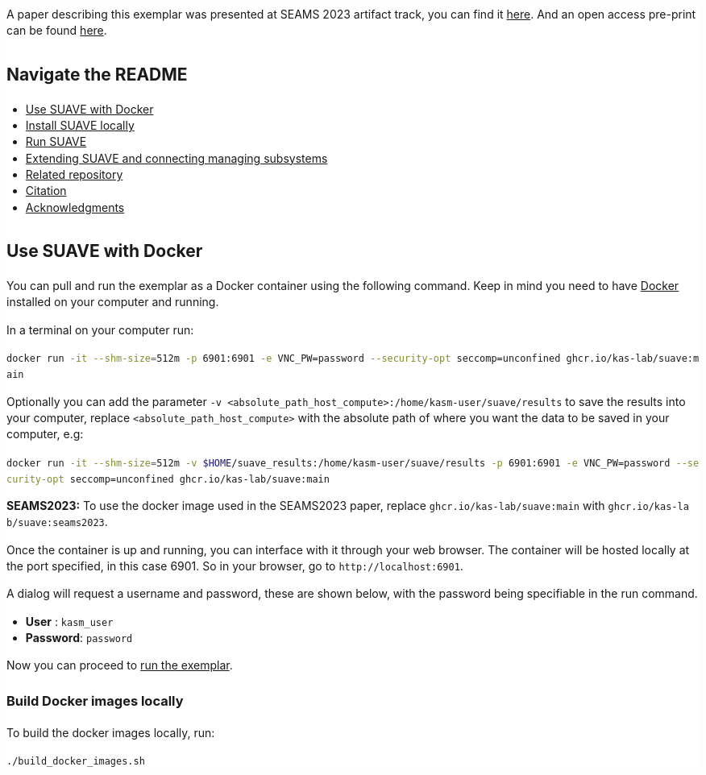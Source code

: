 A paper describing this exemplar was presented at SEAMS 2023 artifact track, you can find it [here](https://ieeexplore.ieee.org/abstract/document/10173938). And an open access pre-print can be found [here](https://arxiv.org/abs/2303.09220).

## Navigate the README
- [Use SUAVE with Docker](#use-suave-with-docker)
- [Install SUAVE locally](#install-suave-locally)
- [Run SUAVE](#run-suave)
- [Extending SUAVE and connecting managing subsystems](#extending-suave-and-connecting-managing-subsystems)
- [Related repository](#related-repository)
- [Citation](#citation)
- [Acknowledgments](#acknowledgments)

## Use SUAVE with Docker

You can pull and run the exemplar as a Docker container using the following command. Keep in mind you need to have [Docker](https://docs.docker.com/get-docker/) installed on your computer and running.

In a terminal on your computer run:
```Bash
docker run -it --shm-size=512m -p 6901:6901 -e VNC_PW=password --security-opt seccomp=unconfined ghcr.io/kas-lab/suave:main
```

Optionally you can add the parameter `-v <absolute_path_host_compute>:/home/kasm-user/suave/results` to save the results into your computer, replace `<absolute_path_host_compute>` with the absolute path of where you want the data to be saved in your computer, e.g:

```Bash
docker run -it --shm-size=512m -v $HOME/suave_results:/home/kasm-user/suave/results -p 6901:6901 -e VNC_PW=password --security-opt seccomp=unconfined ghcr.io/kas-lab/suave:main
```

**SEAMS2023:** To use the docker image used in the SEAMS2023 paper, replace `ghcr.io/kas-lab/suave:main` with `ghcr.io/kas-lab/suave:seams2023`.

Once the container is up and running, you can interface with it through your web browser. The container will be hosted locally at the port specified, in this case 6901. So in your browser, go to
`http://localhost:6901`.

A dialog will request a username and password, these are shown below, with the password being specifiable in the run command.

 - **User** : `kasm_user`
 - **Password**: `password`

Now you can proceed to [run the exemplar](#run-suave).

### Build Docker images locally
To build the docker images locally, run:

```Bash
./build_docker_images.sh
```
